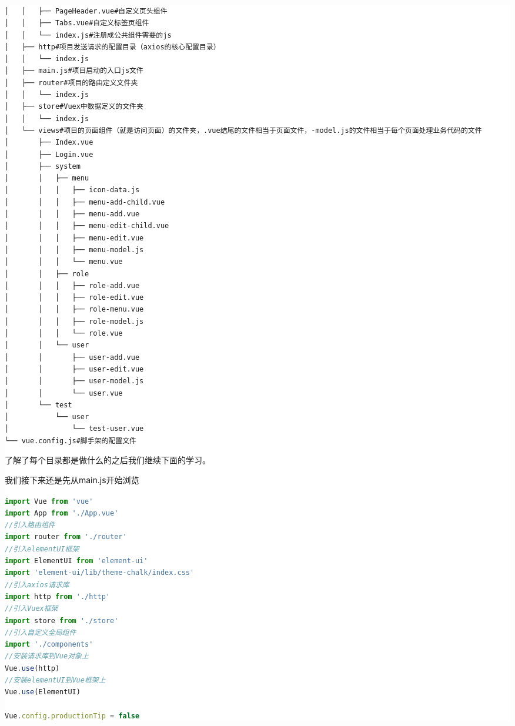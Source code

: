 ```sh
│   │   ├── PageHeader.vue#自定义页头组件
│   │   ├── Tabs.vue#自定义标签页组件
│   │   └── index.js#注册成公共组件需要的js
│   ├── http#项目发送请求的配置目录（axios的核心配置目录）
│   │   └── index.js
│   ├── main.js#项目启动的入口js文件
│   ├── router#项目的路由定义文件夹
│   │   └── index.js
│   ├── store#Vuex中数据定义的文件夹
│   │   └── index.js
│   └── views#项目的页面组件（就是访问页面）的文件夹，.vue结尾的文件相当于页面文件，-model.js的文件相当于每个页面处理业务代码的文件
│       ├── Index.vue
│       ├── Login.vue
│       ├── system
│       │   ├── menu
│       │   │   ├── icon-data.js
│       │   │   ├── menu-add-child.vue
│       │   │   ├── menu-add.vue
│       │   │   ├── menu-edit-child.vue
│       │   │   ├── menu-edit.vue
│       │   │   ├── menu-model.js
│       │   │   └── menu.vue
│       │   ├── role
│       │   │   ├── role-add.vue
│       │   │   ├── role-edit.vue
│       │   │   ├── role-menu.vue
│       │   │   ├── role-model.js
│       │   │   └── role.vue
│       │   └── user
│       │       ├── user-add.vue
│       │       ├── user-edit.vue
│       │       ├── user-model.js
│       │       └── user.vue
│       └── test
│           └── user
│               └── test-user.vue
└── vue.config.js#脚手架的配置文件

```

了解了每个目录都是做什么的之后我们继续下面的学习。

我们接下来还是先从main.js开始浏览

```js
import Vue from 'vue'
import App from './App.vue'
//引入路由组件
import router from './router'
//引入elementUI框架
import ElementUI from 'element-ui'
import 'element-ui/lib/theme-chalk/index.css'
//引入axios请求库
import http from './http'
//引入Vuex框架
import store from './store'
//引入自定义全局组件
import './components'
//安装请求库到Vue对象上
Vue.use(http)
//安装elementUI到Vue框架上
Vue.use(ElementUI)

Vue.config.productionTip = false
```